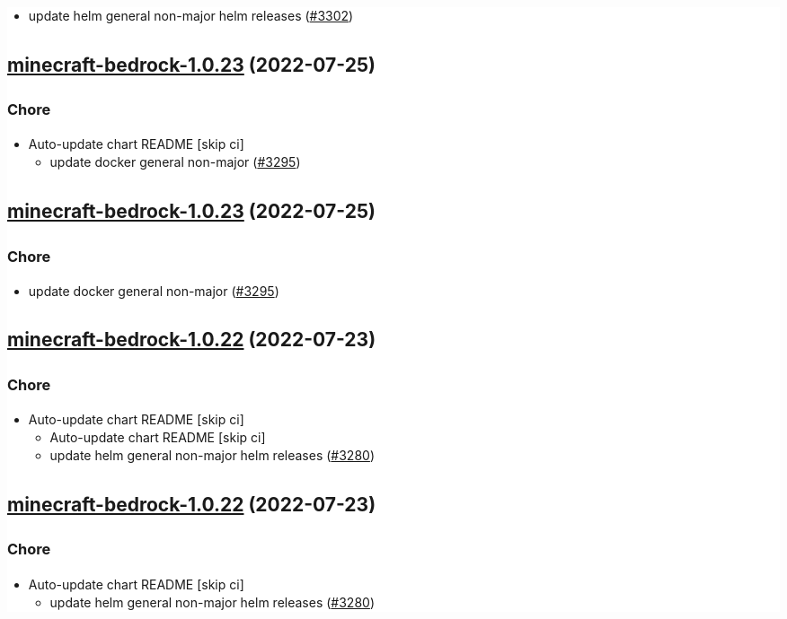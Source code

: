 - update helm general non-major helm releases ([#3302](https://github.com/truecharts/apps/issues/3302))




## [minecraft-bedrock-1.0.23](https://github.com/truecharts/apps/compare/minecraft-bedrock-1.0.22...minecraft-bedrock-1.0.23) (2022-07-25)

### Chore

- Auto-update chart README [skip ci]
  - update docker general non-major ([#3295](https://github.com/truecharts/apps/issues/3295))




## [minecraft-bedrock-1.0.23](https://github.com/truecharts/apps/compare/minecraft-bedrock-1.0.22...minecraft-bedrock-1.0.23) (2022-07-25)

### Chore

- update docker general non-major ([#3295](https://github.com/truecharts/apps/issues/3295))




## [minecraft-bedrock-1.0.22](https://github.com/truecharts/apps/compare/minecraft-bedrock-1.0.21...minecraft-bedrock-1.0.22) (2022-07-23)

### Chore

- Auto-update chart README [skip ci]
  - Auto-update chart README [skip ci]
  - update helm general non-major helm releases ([#3280](https://github.com/truecharts/apps/issues/3280))




## [minecraft-bedrock-1.0.22](https://github.com/truecharts/apps/compare/minecraft-bedrock-1.0.21...minecraft-bedrock-1.0.22) (2022-07-23)

### Chore

- Auto-update chart README [skip ci]
  - update helm general non-major helm releases ([#3280](https://github.com/truecharts/apps/issues/3280))



